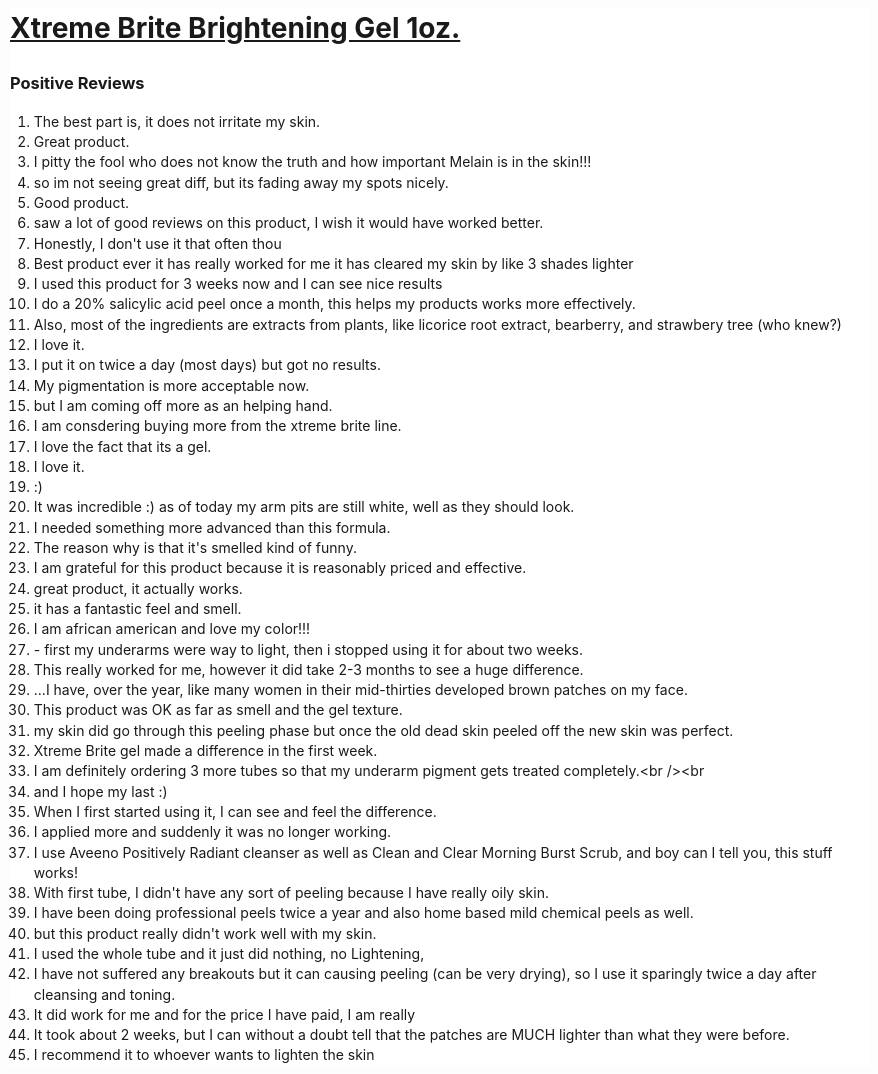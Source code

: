# [Xtreme Brite Brightening Gel 1oz.](https://products.checkmycream.com/products/xtreme-brite-brightening-gel-1oz..html)

### Positive Reviews

<ol>
      <li>The best part is, it does not irritate my skin.</li>
      <li>Great product.</li>
      <li>I pitty the fool who does not know the truth and how important Melain is in the skin!!!</li>
      <li>so im not seeing great diff, but its fading away my spots nicely.</li>
      <li>Good product.</li>
      <li>saw a lot of good reviews on this product, I wish it would have worked better.</li>
      <li>Honestly, I don&#x27;t use it that often thou</li>
      <li>Best product ever it has really worked for me it has cleared my skin by like 3 shades lighter</li>
      <li>I used this product for 3 weeks now and I can see nice results</li>
      <li>I do a 20% salicylic acid peel once a month, this helps my products works more effectively.</li>
      <li>Also, most of the ingredients are extracts from plants, like licorice root extract, bearberry, and strawbery tree (who knew?)</li>
      <li>I love it.</li>
      <li>I put it on twice a day (most days) but got no results.  </li>
      <li>My pigmentation is more acceptable now.</li>
      <li>but I am coming off more as an helping hand.</li>
      <li>I am consdering buying more from the xtreme brite line.</li>
      <li>I love the fact that its a gel.  </li>
      <li>I love it.</li>
      <li>:)</li>
      <li>It was incredible :) as of today my arm pits are still white, well as they should look.</li>
      <li>I needed something more advanced than this formula.</li>
      <li>The reason why is that it&#x27;s smelled kind of funny.</li>
      <li>I am grateful for this product because it is reasonably priced and effective.</li>
      <li>great product, it actually works.</li>
      <li>it has a fantastic feel and smell.  </li>
      <li>I am african american and love my color!!!</li>
      <li>- first my underarms were way to light, then i stopped using it for about two weeks.</li>
      <li>This really worked for me, however it did take 2-3 months to see a huge difference.</li>
      <li>...I have, over the year, like many women in their mid-thirties developed brown patches on my face.</li>
      <li>This product was OK as far as smell and the gel texture.</li>
      <li>my skin did go through this peeling phase but once the old dead skin peeled off the new skin was perfect.  </li>
      <li>Xtreme Brite gel made a difference in the first week.</li>
      <li>I am definitely ordering 3 more tubes so that my underarm pigment gets treated completely.&lt;br /&gt;&lt;br</li>
      <li>and I hope my last :)</li>
      <li>When I first started using it, I can see and feel the difference.</li>
      <li>I applied more and suddenly it was no longer working.</li>
      <li>I use Aveeno Positively Radiant cleanser as well as Clean and Clear Morning Burst Scrub, and boy can I tell you, this stuff works!  </li>
      <li>With first tube, I didn&#x27;t have any sort of peeling because I have really oily skin.</li>
      <li>I have been doing professional peels twice a year and also home based mild chemical peels as well.</li>
      <li>but this product really didn&#x27;t work well with my skin.</li>
      <li>I used the whole tube and it just did nothing, no Lightening,</li>
      <li>I have not suffered any breakouts but it can causing peeling (can be very drying), so I use it sparingly twice a day after cleansing and toning.</li>
      <li>It did work for me and for the price I have paid, I am really</li>
      <li>It took about 2 weeks, but I can without a doubt tell that the patches are MUCH lighter than what they were before.</li>
      <li>I recommend it to whoever wants to lighten the skin</li>